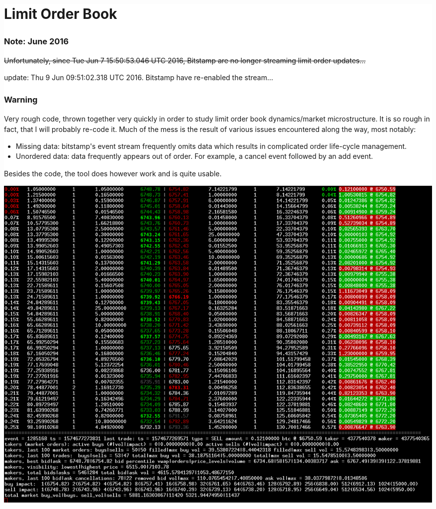 Limit Order Book
================

### Note: June 2016
~~Unfortunately, since Tue Jun 7 15:50:53.046 UTC 2016, Bitstamp are no longer
streaming limit order updates...~~

update: Thu 9 Jun 09:51:02.318 UTC 2016. Bitstamp have re-enabled the stream...

### Warning
Very rough code, thrown together very quickly in order to study limit order book dynamics/market microstructure. 
It is so rough in fact, that I will probably re-code it. Much of the mess is the result of various issues encountered
along the way, most notably:

- Missing data: bitstamp's event stream frequently omits data which results in complicated order life-cycle management.
- Unordered data: data frequently appears out of order. For example, a cancel event followed by an add event.

Besides the code, the tool does however work and is quite usable.

<p align="center">
  <img src="screenshots/animation.gif" alt="limit order book"/>
</p>
